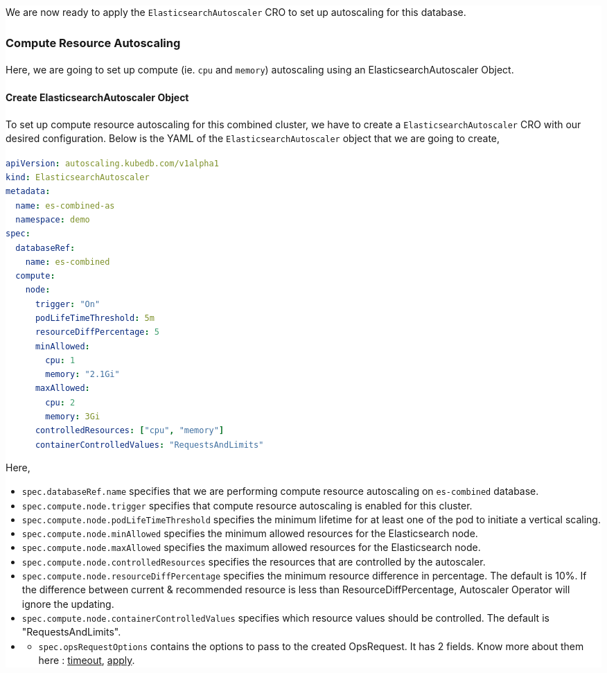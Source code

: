 We are now ready to apply the `ElasticsearchAutoscaler` CRO to set up autoscaling for this database.

### Compute Resource Autoscaling

Here, we are going to set up compute (ie. `cpu` and `memory`) autoscaling using an ElasticsearchAutoscaler Object.

#### Create ElasticsearchAutoscaler Object

To set up compute resource autoscaling for this combined cluster, we have to create a `ElasticsearchAutoscaler` CRO with our desired configuration. Below is the YAML of the `ElasticsearchAutoscaler` object that we are going to create,

```yaml
apiVersion: autoscaling.kubedb.com/v1alpha1
kind: ElasticsearchAutoscaler
metadata:
  name: es-combined-as
  namespace: demo
spec:
  databaseRef:
    name: es-combined
  compute:
    node:
      trigger: "On"
      podLifeTimeThreshold: 5m
      resourceDiffPercentage: 5
      minAllowed:
        cpu: 1
        memory: "2.1Gi"
      maxAllowed:
        cpu: 2
        memory: 3Gi
      controlledResources: ["cpu", "memory"]
      containerControlledValues: "RequestsAndLimits"
```

Here,

- `spec.databaseRef.name` specifies that we are performing compute resource autoscaling on `es-combined` database.
- `spec.compute.node.trigger` specifies that compute resource autoscaling is enabled for this cluster.
- `spec.compute.node.podLifeTimeThreshold` specifies the minimum lifetime for at least one of the pod to initiate a vertical scaling.
- `spec.compute.node.minAllowed` specifies the minimum allowed resources for the Elasticsearch node.
- `spec.compute.node.maxAllowed` specifies the maximum allowed resources for the Elasticsearch node.
- `spec.compute.node.controlledResources` specifies the resources that are controlled by the autoscaler.
- `spec.compute.node.resourceDiffPercentage` specifies the minimum resource difference in percentage. The default is 10%.
  If the difference between current & recommended resource is less than ResourceDiffPercentage, Autoscaler Operator will ignore the updating.
- `spec.compute.node.containerControlledValues` specifies which resource values should be controlled. The default is "RequestsAndLimits".
- - `spec.opsRequestOptions` contains the options to pass to the created OpsRequest. It has 2 fields. Know more about them here : [timeout](/docs/v2024.11.18/guides/elasticsearch/concepts/elasticsearch-ops-request/#spectimeout), [apply](/docs/v2024.11.18/guides/elasticsearch/concepts/elasticsearch-ops-request/#specapply).
